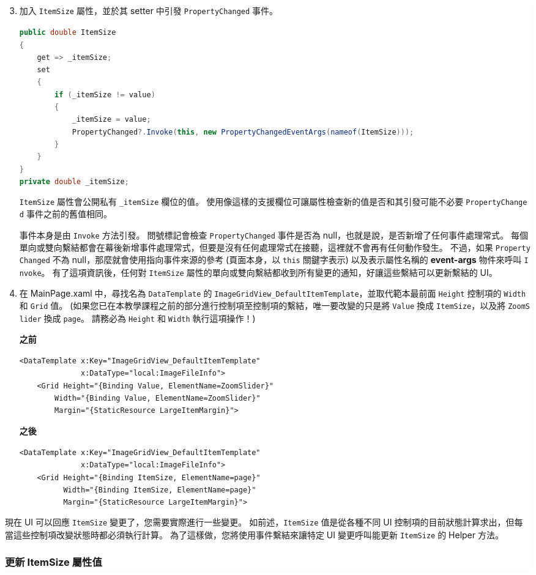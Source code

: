3. 加入 `ItemSize` 屬性，並於其 setter 中引發 `PropertyChanged` 事件。

    ```csharp
    public double ItemSize
    {
        get => _itemSize;
        set
        {
            if (_itemSize != value)
            {
                _itemSize = value;
                PropertyChanged?.Invoke(this, new PropertyChangedEventArgs(nameof(ItemSize)));
            }
        }
    }
    private double _itemSize;
    ```

    `ItemSize` 屬性會公開私有 `_itemSize` 欄位的值。 使用像這樣的支援欄位可讓屬性檢查新的值是否和其引發可能不必要 `PropertyChanged` 事件之前的舊值相同。

    事件本身是由 `Invoke` 方法引發。 問號標記會檢查 `PropertyChanged` 事件是否為 null，也就是說，是否新增了任何事件處理常式。 每個單向或雙向繫結都會在幕後新增事件處理常式，但要是沒有任何處理常式在接聽，這裡就不會再有任何動作發生。 不過，如果 `PropertyChanged` 不為 null，那麼就會使用指向事件來源的參考 (頁面本身，以 `this` 關鍵字表示) 以及表示屬性名稱的 **event-args** 物件來呼叫 `Invoke`。 有了這項資訊後，任何對 `ItemSize` 屬性的單向或雙向繫結都收到所有變更的通知，好讓這些繫結可以更新繫結的 UI。

4. 在 MainPage.xaml 中，尋找名為 `DataTemplate` 的 `ImageGridView_DefaultItemTemplate`，並取代範本最前面 `Height` 控制項的 `Width` 和 `Grid` 值。 (如果您已在本教學課程之前的部分進行控制項至控制項的繫結，唯一要改變的只是將 `Value` 換成 `ItemSize`，以及將 `ZoomSlider` 換成 `page`。 請務必為 `Height` 和 `Width` 執行這項操作！)

    **之前**

    ```xaml
    <DataTemplate x:Key="ImageGridView_DefaultItemTemplate"
                  x:DataType="local:ImageFileInfo">
        <Grid Height="{Binding Value, ElementName=ZoomSlider}"
            Width="{Binding Value, ElementName=ZoomSlider}"
            Margin="{StaticResource LargeItemMargin}">
    ```

    **之後**

    ```xaml
    <DataTemplate x:Key="ImageGridView_DefaultItemTemplate"
                  x:DataType="local:ImageFileInfo">
        <Grid Height="{Binding ItemSize, ElementName=page}"
              Width="{Binding ItemSize, ElementName=page}"
              Margin="{StaticResource LargeItemMargin}">
    ```

現在 UI 可以回應 `ItemSize` 變更了，您需要實際進行一些變更。 如前述，`ItemSize` 值是從各種不同 UI 控制項的目前狀態計算求出，但每當這些控制項改變狀態時都必須執行計算。 為了這樣做，您將使用事件繫結來讓特定 UI 變更呼叫能更新 `ItemSize` 的 Helper 方法。

### <a name="update-the-itemsize-property-value"></a>更新 ItemSize 屬性值
